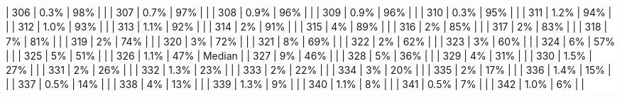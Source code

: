 | 306 | 0.3% | 98% |  |
| 307 | 0.7% | 97% |  |
| 308 | 0.9% | 96% |  |
| 309 | 0.9% | 96% |  |
| 310 | 0.3% | 95% |  |
| 311 | 1.2% | 94% |  |
| 312 | 1.0% | 93% |  |
| 313 | 1.1% | 92% |  |
| 314 | 2% | 91% |  |
| 315 | 4% | 89% |  |
| 316 | 2% | 85% |  |
| 317 | 2% | 83% |  |
| 318 | 7% | 81% |  |
| 319 | 2% | 74% |  |
| 320 | 3% | 72% |  |
| 321 | 8% | 69% |  |
| 322 | 2% | 62% |  |
| 323 | 3% | 60% |  |
| 324 | 6% | 57% |  |
| 325 | 5% | 51% |  |
| 326 | 1.1% | 47% | Median |
| 327 | 9% | 46% |  |
| 328 | 5% | 36% |  |
| 329 | 4% | 31% |  |
| 330 | 1.5% | 27% |  |
| 331 | 2% | 26% |  |
| 332 | 1.3% | 23% |  |
| 333 | 2% | 22% |  |
| 334 | 3% | 20% |  |
| 335 | 2% | 17% |  |
| 336 | 1.4% | 15% |  |
| 337 | 0.5% | 14% |  |
| 338 | 4% | 13% |  |
| 339 | 1.3% | 9% |  |
| 340 | 1.1% | 8% |  |
| 341 | 0.5% | 7% |  |
| 342 | 1.0% | 6% |  |